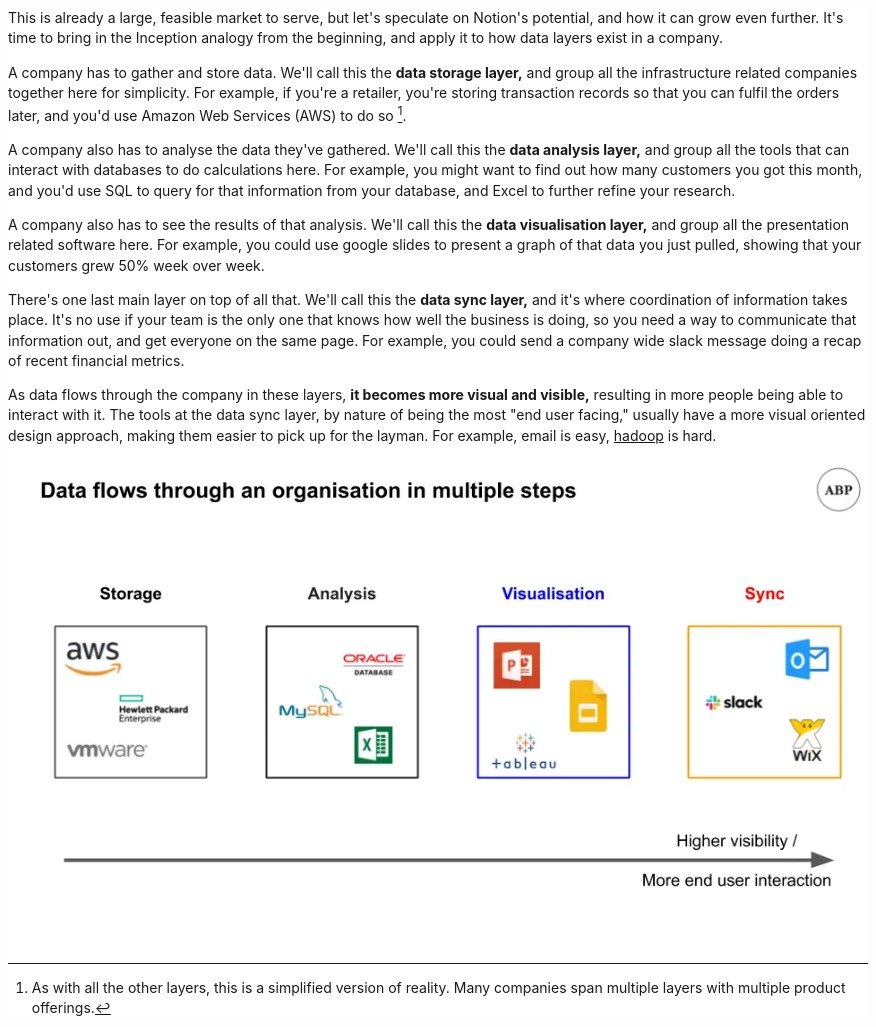This is already a large, feasible market to serve, but let's speculate on Notion's potential, and how it can grow even further. It's time to bring in the Inception analogy from the beginning, and apply it to how data layers exist in a company.

A company has to gather and store data. We'll call this the **data storage layer,** and group all the infrastructure related companies together here for simplicity. For example, if you're a retailer, you're storing transaction records so that you can fulfil the orders later, and you'd use Amazon Web Services (AWS) to do so [^7].

A company also has to analyse the data they've gathered. We'll call this the **data analysis layer,** and group all the tools that can interact with databases to do calculations here. For example, you might want to find out how many customers you got this month, and you'd use SQL to query for that information from your database, and Excel to further refine your research.

A company also has to see the results of that analysis. We'll call this the **data visualisation layer,** and group all the presentation related software here. For example, you could use google slides to present a graph of that data you just pulled, showing that your customers grew 50% week over week.

There's one last main layer on top of all that. We'll call this the **data sync layer,** and it's where coordination of information takes place. It's no use if your team is the only one that knows how well the business is doing, so you need a way to communicate that information out, and get everyone on the same page. For example, you could send a company wide slack message doing a recap of recent financial metrics.

As data flows through the company in these layers, **it becomes more visual and visible,** resulting in more people being able to interact with it. The tools at the data sync layer, by nature of being the most "end user facing," usually have a more visual oriented design approach, making them easier to pick up for the layman. For example, email is easy, [hadoop](https://en.wikipedia.org/wiki/Apache_Hadoop 'hadoop') is hard.

![post](./n_4.webp)


[^1]: I'll admit that half the reason I'm making this reference is so I can insert a Marion Cotillard poster, but you'll see later that the analogy actually makes sense. Well, at least to me.
[^2]: I have [Notion founded in 2013, ](https://www.crunchbase.com/organization/notion-so 'Notion') [Coda in 2014](https://www.crunchbase.com/organization/coda-add7 'Coda'), and [Roam in 2017](https://pitchbook.com/profiles/company/343764-28#funding 'Roam'), but have also heard early beta versions launched before those dates.
[^3]: I'm more comfortable analysing internet businesses vs software, but let's see where this takes us. As always, feel free to comment, especially if you disagree. Also note that due to time constraints, I've not done a full review of Roam or Coda before writing this.
[^4]: The top comment says not likely, fwiw.
[^5]: Yes, they stole the idea from Xerox; I'll give credit to them here for the execution of the idea. Apple executed the idea well; Xerox executed the idea. Yeah I'll see myself out.
[^6]: I oddly remember being so proud of this [zip drive](https://en.wikipedia.org/wiki/Zip_drive 'zip') that my dad gave me because it was newer, fancier, and had _more storage!!!_ than other people. Or when people would compare thumb drive sizes.
[^7]: As with all the other layers, this is a simplified version of reality. Many companies span multiple layers with multiple product offerings.
[^8]: I couldn't find more detail on specific line items, but they might actually exist somewhere in the filings, lmk if you do know. MSFT claims 43mm Office Consumer subscribers in their earnings call [here](https://view.officeapps.live.com/op/view.aspx?src=https://c.s-microsoft.com/en-us/CMSFiles/TranscriptFY20Q4.docx?version=0d57e08d-7bdf-419e-da08-e83b4800706a 'MSF'). At [$100 per year](https://www.microsoft.com/en-us/microsoft-365/buy/compare-all-microsoft-365-products?tab=1 'pricing') that's $400mm in revenue from Consumer, and likely many times that for Office Commercial.
[^9]: Notion's [pricing page](https://www.notion.so/pricing 'pricing') doesn't show their Enterprise pricing, but I'd assume it's somewhere in the range of $20 per user per month, given that's close to what [G suite is charging](https://support.google.com/a/answer/1247360?hl=en 'GOOG'). Like with most software businesses, once they overcome the large initial hurdle of selling into the enterprise, the revenue should be sticky after that, since it's a pain to switch away. This implies Notion can take pricing up every couple of years for any particular customer. I think modeling any growth rate assumptions right now is difficult, unless you're willing to accept a wide range in the final valuation that could be magnitudes of difference from low vs high end of the range.
[^10]: Sidenote, in a majority of cases don't ever "hide" rows or columns in your spreadsheet. Group and ungroup them instead. Hiding makes it difficult to realise that there's additional data, and that reduces ease of use for the next person. Investment banking analysts I'm talking to you.
[^11]: It's a bit more similar to SQL in this regard.
[^12]: To be clear, I don't think this is likely. I didn't cover this in depth, but given the large amount of specialised software out there, I think building a general purpose tool that can create all of them ends up meaning you make a programming language. Which is not the point.